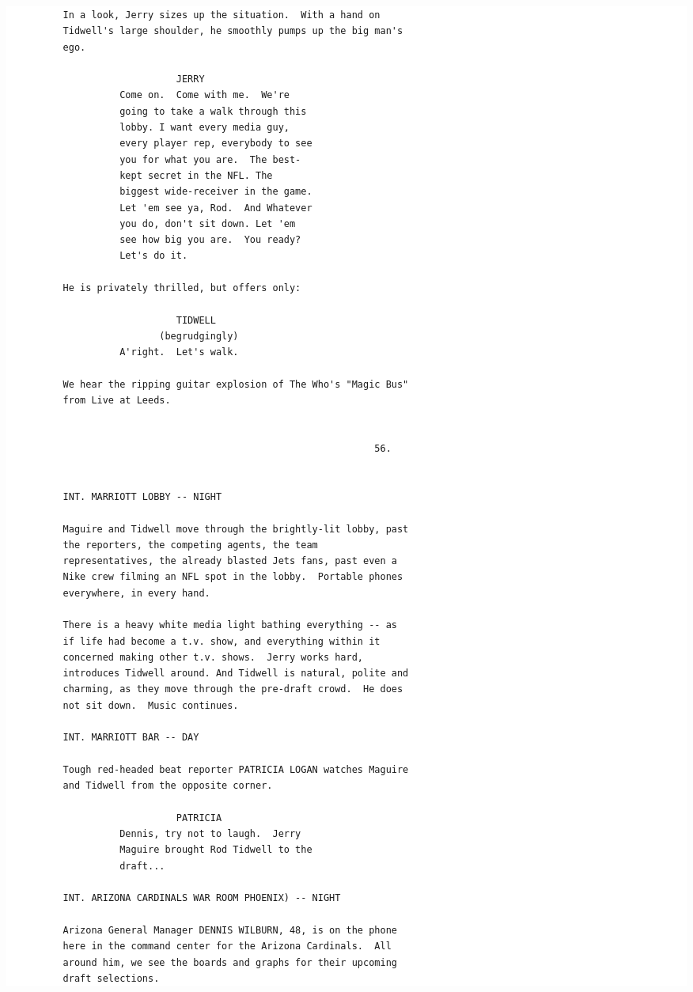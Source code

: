              In a look, Jerry sizes up the situation.  With a hand on
              Tidwell's large shoulder, he smoothly pumps up the big man's
              ego.
 
                                  JERRY
                        Come on.  Come with me.  We're
                        going to take a walk through this
                        lobby. I want every media guy,
                        every player rep, everybody to see
                        you for what you are.  The best-
                        kept secret in the NFL. The
                        biggest wide-receiver in the game.
                        Let 'em see ya, Rod.  And Whatever
                        you do, don't sit down. Let 'em
                        see how big you are.  You ready?
                        Let's do it.
 
              He is privately thrilled, but offers only:
 
                                  TIDWELL
                               (begrudgingly)
                        A'right.  Let's walk.
 
              We hear the ripping guitar explosion of The Who's "Magic Bus"
              from Live at Leeds.


                                                                     56.
 
 
              INT. MARRIOTT LOBBY -- NIGHT
 
              Maguire and Tidwell move through the brightly-lit lobby, past
              the reporters, the competing agents, the team
              representatives, the already blasted Jets fans, past even a
              Nike crew filming an NFL spot in the lobby.  Portable phones
              everywhere, in every hand.
 
              There is a heavy white media light bathing everything -- as
              if life had become a t.v. show, and everything within it
              concerned making other t.v. shows.  Jerry works hard,
              introduces Tidwell around. And Tidwell is natural, polite and
              charming, as they move through the pre-draft crowd.  He does
              not sit down.  Music continues.
 
              INT. MARRIOTT BAR -- DAY
 
              Tough red-headed beat reporter PATRICIA LOGAN watches Maguire
              and Tidwell from the opposite corner.
 
                                  PATRICIA
                        Dennis, try not to laugh.  Jerry
                        Maguire brought Rod Tidwell to the
                        draft...
 
              INT. ARIZONA CARDINALS WAR ROOM PHOENIX) -- NIGHT
 
              Arizona General Manager DENNIS WILBURN, 48, is on the phone
              here in the command center for the Arizona Cardinals.  All
              around him, we see the boards and graphs for their upcoming
              draft selections.
 